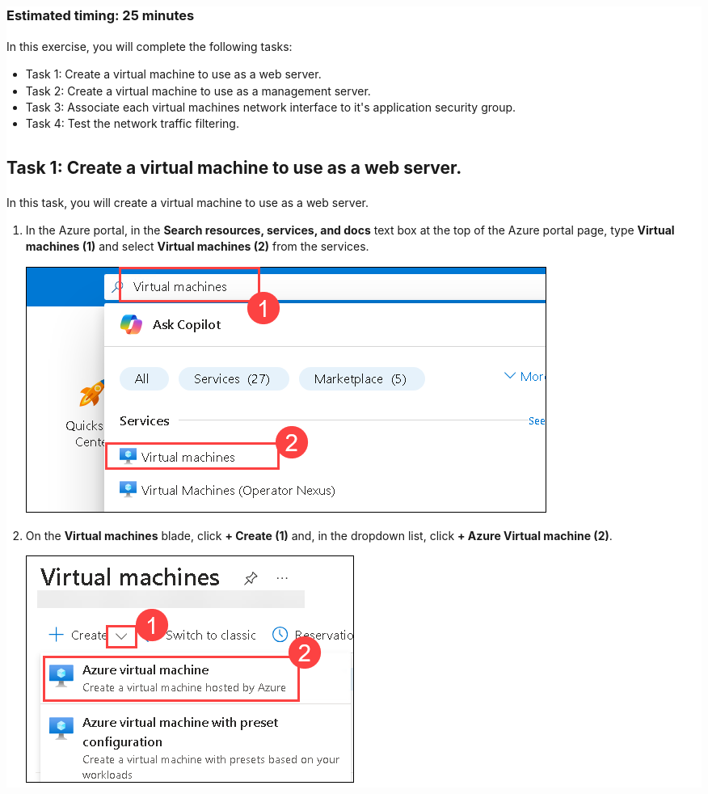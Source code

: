 ### Estimated timing: 25 minutes

In this exercise, you will complete the following tasks:

- Task 1: Create a virtual machine to use as a web server.
- Task 2: Create a virtual machine to use as a management server. 
- Task 3: Associate each virtual machines network interface to it's application security group.
- Task 4: Test the network traffic filtering.

## Task 1: Create a virtual machine to use as a web server.

In this task, you will create a virtual machine to use as a web server.

1. In the Azure portal, in the **Search resources, services, and docs** text box at the top of the Azure portal page, type **Virtual machines (1)** and select **Virtual machines (2)** from the services.

    ![image](../images/az500lab7-16.png)   

1. On the **Virtual machines** blade, click **+ Create (1)** and, in the dropdown list, click **+ Azure Virtual machine (2)**.

    ![image](../images/az500lab7-17.png)   
